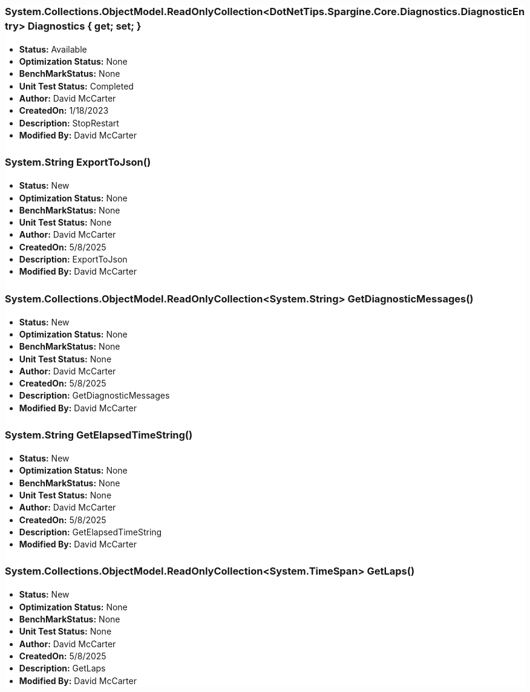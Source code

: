 ### System.Collections.ObjectModel.ReadOnlyCollection<DotNetTips.Spargine.Core.Diagnostics.DiagnosticEntry> Diagnostics { get; set; }

* **Status:** Available
* **Optimization Status:** None
* **BenchMarkStatus:** None
* **Unit Test Status:** Completed
* **Author:** David McCarter
* **CreatedOn:** 1/18/2023
* **Description:** StopRestart
* **Modified By:** David McCarter

### System.String ExportToJson()

* **Status:** New
* **Optimization Status:** None
* **BenchMarkStatus:** None
* **Unit Test Status:** None
* **Author:** David McCarter
* **CreatedOn:** 5/8/2025
* **Description:** ExportToJson
* **Modified By:** David McCarter

### System.Collections.ObjectModel.ReadOnlyCollection<System.String> GetDiagnosticMessages()

* **Status:** New
* **Optimization Status:** None
* **BenchMarkStatus:** None
* **Unit Test Status:** None
* **Author:** David McCarter
* **CreatedOn:** 5/8/2025
* **Description:** GetDiagnosticMessages
* **Modified By:** David McCarter

### System.String GetElapsedTimeString()

* **Status:** New
* **Optimization Status:** None
* **BenchMarkStatus:** None
* **Unit Test Status:** None
* **Author:** David McCarter
* **CreatedOn:** 5/8/2025
* **Description:** GetElapsedTimeString
* **Modified By:** David McCarter

### System.Collections.ObjectModel.ReadOnlyCollection<System.TimeSpan> GetLaps()

* **Status:** New
* **Optimization Status:** None
* **BenchMarkStatus:** None
* **Unit Test Status:** None
* **Author:** David McCarter
* **CreatedOn:** 5/8/2025
* **Description:** GetLaps
* **Modified By:** David McCarter
